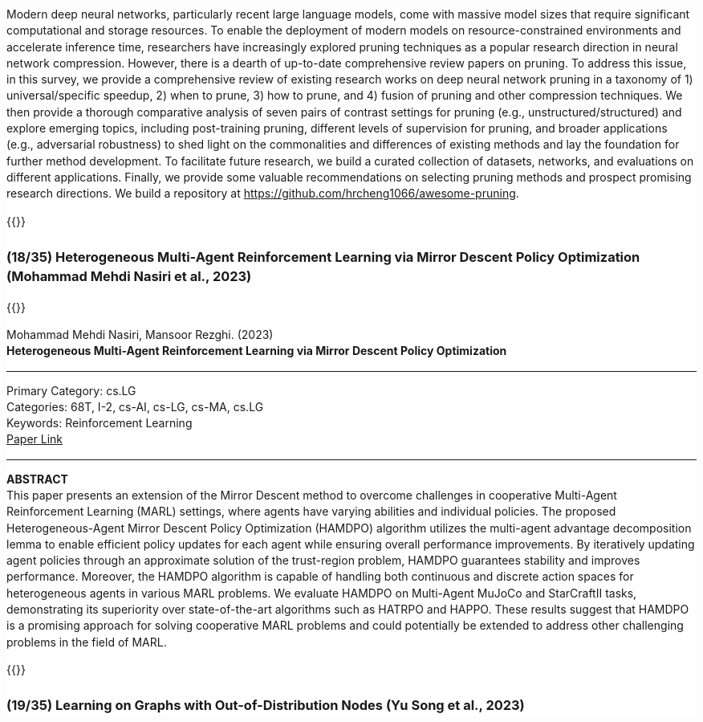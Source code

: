 Modern deep neural networks, particularly recent large language models, come with massive model sizes that require significant computational and storage resources. To enable the deployment of modern models on resource-constrained environments and accelerate inference time, researchers have increasingly explored pruning techniques as a popular research direction in neural network compression. However, there is a dearth of up-to-date comprehensive review papers on pruning. To address this issue, in this survey, we provide a comprehensive review of existing research works on deep neural network pruning in a taxonomy of 1) universal/specific speedup, 2) when to prune, 3) how to prune, and 4) fusion of pruning and other compression techniques. We then provide a thorough comparative analysis of seven pairs of contrast settings for pruning (e.g., unstructured/structured) and explore emerging topics, including post-training pruning, different levels of supervision for pruning, and broader applications (e.g., adversarial robustness) to shed light on the commonalities and differences of existing methods and lay the foundation for further method development. To facilitate future research, we build a curated collection of datasets, networks, and evaluations on different applications. Finally, we provide some valuable recommendations on selecting pruning methods and prospect promising research directions. We build a repository at https://github.com/hrcheng1066/awesome-pruning.

{{</citation>}}


### (18/35) Heterogeneous Multi-Agent Reinforcement Learning via Mirror Descent Policy Optimization (Mohammad Mehdi Nasiri et al., 2023)

{{<citation>}}

Mohammad Mehdi Nasiri, Mansoor Rezghi. (2023)  
**Heterogeneous Multi-Agent Reinforcement Learning via Mirror Descent Policy Optimization**  

---
Primary Category: cs.LG  
Categories: 68T, I-2, cs-AI, cs-LG, cs-MA, cs.LG  
Keywords: Reinforcement Learning  
[Paper Link](http://arxiv.org/abs/2308.06741v1)  

---


**ABSTRACT**  
This paper presents an extension of the Mirror Descent method to overcome challenges in cooperative Multi-Agent Reinforcement Learning (MARL) settings, where agents have varying abilities and individual policies. The proposed Heterogeneous-Agent Mirror Descent Policy Optimization (HAMDPO) algorithm utilizes the multi-agent advantage decomposition lemma to enable efficient policy updates for each agent while ensuring overall performance improvements. By iteratively updating agent policies through an approximate solution of the trust-region problem, HAMDPO guarantees stability and improves performance. Moreover, the HAMDPO algorithm is capable of handling both continuous and discrete action spaces for heterogeneous agents in various MARL problems. We evaluate HAMDPO on Multi-Agent MuJoCo and StarCraftII tasks, demonstrating its superiority over state-of-the-art algorithms such as HATRPO and HAPPO. These results suggest that HAMDPO is a promising approach for solving cooperative MARL problems and could potentially be extended to address other challenging problems in the field of MARL.

{{</citation>}}


### (19/35) Learning on Graphs with Out-of-Distribution Nodes (Yu Song et al., 2023)
